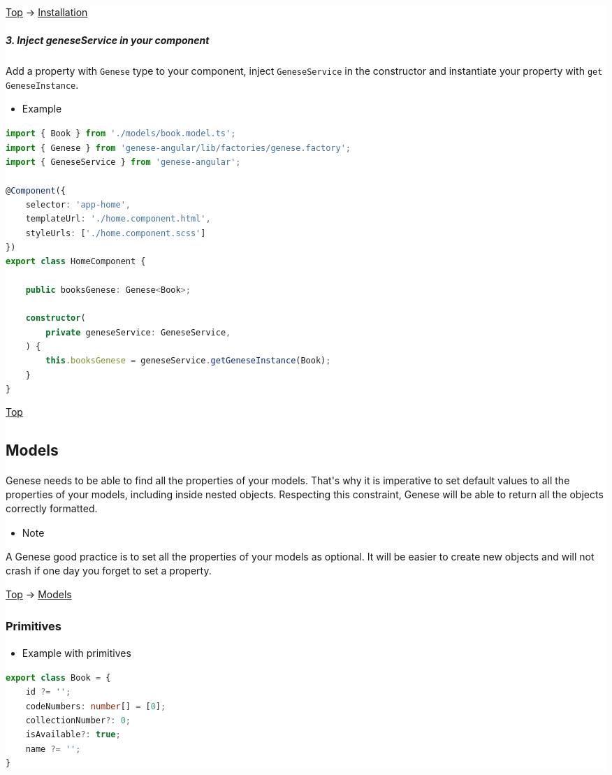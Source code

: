 
[Top](#table-of-contents) -> [Installation](#installation)
##### 3. Inject geneseService in your component

Add a property with `Genese` type to your component, inject `GeneseService` in the constructor and instantiate your property with `getGeneseInstance`.

* Example

```ts
import { Book } from './models/book.model.ts';
import { Genese } from 'genese-angular/lib/factories/genese.factory';
import { GeneseService } from 'genese-angular';

@Component({
    selector: 'app-home',
    templateUrl: './home.component.html',
    styleUrls: ['./home.component.scss']
})
export class HomeComponent {

    public booksGenese: Genese<Book>;

    constructor(
        private geneseService: GeneseService,
    ) {
        this.booksGenese = geneseService.getGeneseInstance(Book);
    }
}
```

[Top](#table-of-contents) 
## Models

Genese needs to be able to find all the properties of your models. That's why it is imperative to set default values to all the properties of your models, including inside nested objects.
Respecting this constraint, Genese will be able to return all the objects correctly formatted.

* Note

A Genese good practice is to set all the properties of your models as optional. It will be easier to create new objects and will not crash if one day you forget to set a property.

[Top](#table-of-contents) -> [Models](#models)
### Primitives
* Example with primitives

```ts
export class Book = {
    id ?= '';
    codeNumbers: number[] = [0];
    collectionNumber?: 0;
    isAvailable?: true;
    name ?= '';
}
```
